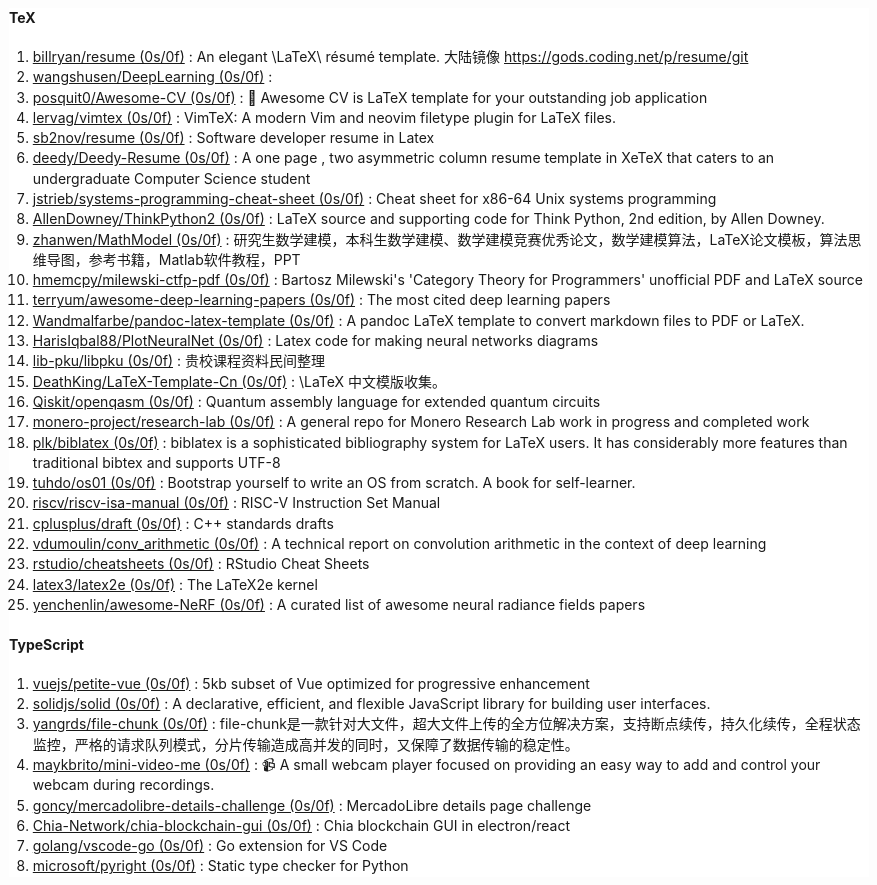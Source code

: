 #### TeX
1. [billryan/resume (0s/0f)](https://github.com/billryan/resume) : An elegant \LaTeX\ résumé template. 大陆镜像 https://gods.coding.net/p/resume/git
2. [wangshusen/DeepLearning (0s/0f)](https://github.com/wangshusen/DeepLearning) : 
3. [posquit0/Awesome-CV (0s/0f)](https://github.com/posquit0/Awesome-CV) : 📄 Awesome CV is LaTeX template for your outstanding job application
4. [lervag/vimtex (0s/0f)](https://github.com/lervag/vimtex) : VimTeX: A modern Vim and neovim filetype plugin for LaTeX files.
5. [sb2nov/resume (0s/0f)](https://github.com/sb2nov/resume) : Software developer resume in Latex
6. [deedy/Deedy-Resume (0s/0f)](https://github.com/deedy/Deedy-Resume) : A one page , two asymmetric column resume template in XeTeX that caters to an undergraduate Computer Science student
7. [jstrieb/systems-programming-cheat-sheet (0s/0f)](https://github.com/jstrieb/systems-programming-cheat-sheet) : Cheat sheet for x86-64 Unix systems programming
8. [AllenDowney/ThinkPython2 (0s/0f)](https://github.com/AllenDowney/ThinkPython2) : LaTeX source and supporting code for Think Python, 2nd edition, by Allen Downey.
9. [zhanwen/MathModel (0s/0f)](https://github.com/zhanwen/MathModel) : 研究生数学建模，本科生数学建模、数学建模竞赛优秀论文，数学建模算法，LaTeX论文模板，算法思维导图，参考书籍，Matlab软件教程，PPT
10. [hmemcpy/milewski-ctfp-pdf (0s/0f)](https://github.com/hmemcpy/milewski-ctfp-pdf) : Bartosz Milewski's 'Category Theory for Programmers' unofficial PDF and LaTeX source
11. [terryum/awesome-deep-learning-papers (0s/0f)](https://github.com/terryum/awesome-deep-learning-papers) : The most cited deep learning papers
12. [Wandmalfarbe/pandoc-latex-template (0s/0f)](https://github.com/Wandmalfarbe/pandoc-latex-template) : A pandoc LaTeX template to convert markdown files to PDF or LaTeX.
13. [HarisIqbal88/PlotNeuralNet (0s/0f)](https://github.com/HarisIqbal88/PlotNeuralNet) : Latex code for making neural networks diagrams
14. [lib-pku/libpku (0s/0f)](https://github.com/lib-pku/libpku) : 贵校课程资料民间整理
15. [DeathKing/LaTeX-Template-Cn (0s/0f)](https://github.com/DeathKing/LaTeX-Template-Cn) : \LaTeX 中文模版收集。
16. [Qiskit/openqasm (0s/0f)](https://github.com/Qiskit/openqasm) : Quantum assembly language for extended quantum circuits
17. [monero-project/research-lab (0s/0f)](https://github.com/monero-project/research-lab) : A general repo for Monero Research Lab work in progress and completed work
18. [plk/biblatex (0s/0f)](https://github.com/plk/biblatex) : biblatex is a sophisticated bibliography system for LaTeX users. It has considerably more features than traditional bibtex and supports UTF-8
19. [tuhdo/os01 (0s/0f)](https://github.com/tuhdo/os01) : Bootstrap yourself to write an OS from scratch. A book for self-learner.
20. [riscv/riscv-isa-manual (0s/0f)](https://github.com/riscv/riscv-isa-manual) : RISC-V Instruction Set Manual
21. [cplusplus/draft (0s/0f)](https://github.com/cplusplus/draft) : C++ standards drafts
22. [vdumoulin/conv_arithmetic (0s/0f)](https://github.com/vdumoulin/conv_arithmetic) : A technical report on convolution arithmetic in the context of deep learning
23. [rstudio/cheatsheets (0s/0f)](https://github.com/rstudio/cheatsheets) : RStudio Cheat Sheets
24. [latex3/latex2e (0s/0f)](https://github.com/latex3/latex2e) : The LaTeX2e kernel
25. [yenchenlin/awesome-NeRF (0s/0f)](https://github.com/yenchenlin/awesome-NeRF) : A curated list of awesome neural radiance fields papers

#### TypeScript
1. [vuejs/petite-vue (0s/0f)](https://github.com/vuejs/petite-vue) : 5kb subset of Vue optimized for progressive enhancement
2. [solidjs/solid (0s/0f)](https://github.com/solidjs/solid) : A declarative, efficient, and flexible JavaScript library for building user interfaces.
3. [yangrds/file-chunk (0s/0f)](https://github.com/yangrds/file-chunk) : file-chunk是一款针对大文件，超大文件上传的全方位解决方案，支持断点续传，持久化续传，全程状态监控，严格的请求队列模式，分片传输造成高并发的同时，又保障了数据传输的稳定性。
4. [maykbrito/mini-video-me (0s/0f)](https://github.com/maykbrito/mini-video-me) : 📹 A small webcam player focused on providing an easy way to add and control your webcam during recordings.
5. [goncy/mercadolibre-details-challenge (0s/0f)](https://github.com/goncy/mercadolibre-details-challenge) : MercadoLibre details page challenge
6. [Chia-Network/chia-blockchain-gui (0s/0f)](https://github.com/Chia-Network/chia-blockchain-gui) : Chia blockchain GUI in electron/react
7. [golang/vscode-go (0s/0f)](https://github.com/golang/vscode-go) : Go extension for VS Code
8. [microsoft/pyright (0s/0f)](https://github.com/microsoft/pyright) : Static type checker for Python